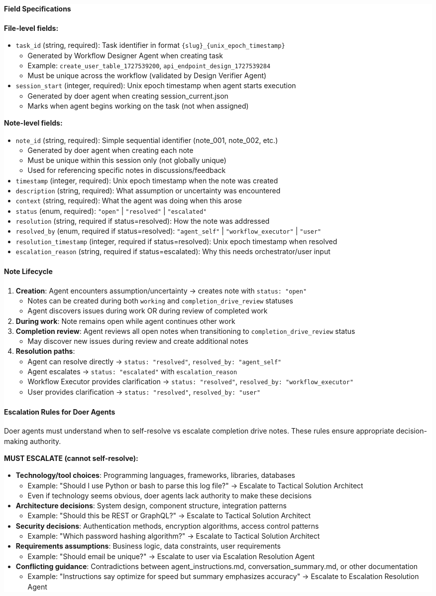 #### Field Specifications

**File-level fields:**
- `task_id` (string, required): Task identifier in format `{slug}_{unix_epoch_timestamp}`
  - Generated by Workflow Designer Agent when creating task
  - Example: `create_user_table_1727539200`, `api_endpoint_design_1727539284`
  - Must be unique across the workflow (validated by Design Verifier Agent)
- `session_start` (integer, required): Unix epoch timestamp when agent starts execution
  - Generated by doer agent when creating session_current.json
  - Marks when agent begins working on the task (not when assigned)

**Note-level fields:**
- `note_id` (string, required): Simple sequential identifier (note_001, note_002, etc.)
  - Generated by doer agent when creating each note
  - Must be unique within this session only (not globally unique)
  - Used for referencing specific notes in discussions/feedback
- `timestamp` (integer, required): Unix epoch timestamp when the note was created
- `description` (string, required): What assumption or uncertainty was encountered
- `context` (string, required): What the agent was doing when this arose
- `status` (enum, required): `"open"` | `"resolved"` | `"escalated"`
- `resolution` (string, required if status=resolved): How the note was addressed
- `resolved_by` (enum, required if status=resolved): `"agent_self"` | `"workflow_executor"` | `"user"`
- `resolution_timestamp` (integer, required if status=resolved): Unix epoch timestamp when resolved
- `escalation_reason` (string, required if status=escalated): Why this needs orchestrator/user input

#### Note Lifecycle
1. **Creation**: Agent encounters assumption/uncertainty → creates note with `status: "open"`
   - Notes can be created during both `working` and `completion_drive_review` statuses
   - Agent discovers issues during work OR during review of completed work
2. **During work**: Note remains open while agent continues other work
3. **Completion review**: Agent reviews all open notes when transitioning to `completion_drive_review` status
   - May discover new issues during review and create additional notes
4. **Resolution paths**:
   - Agent can resolve directly → `status: "resolved"`, `resolved_by: "agent_self"`
   - Agent escalates → `status: "escalated"` with `escalation_reason`
   - Workflow Executor provides clarification → `status: "resolved"`, `resolved_by: "workflow_executor"`
   - User provides clarification → `status: "resolved"`, `resolved_by: "user"`

#### Escalation Rules for Doer Agents

Doer agents must understand when to self-resolve vs escalate completion drive notes. These rules ensure appropriate decision-making authority.

**MUST ESCALATE (cannot self-resolve):**
- **Technology/tool choices**: Programming languages, frameworks, libraries, databases
  - Example: "Should I use Python or bash to parse this log file?" → Escalate to Tactical Solution Architect
  - Even if technology seems obvious, doer agents lack authority to make these decisions
- **Architecture decisions**: System design, component structure, integration patterns
  - Example: "Should this be REST or GraphQL?" → Escalate to Tactical Solution Architect
- **Security decisions**: Authentication methods, encryption algorithms, access control patterns
  - Example: "Which password hashing algorithm?" → Escalate to Tactical Solution Architect
- **Requirements assumptions**: Business logic, data constraints, user requirements
  - Example: "Should email be unique?" → Escalate to user via Escalation Resolution Agent
- **Conflicting guidance**: Contradictions between agent_instructions.md, conversation_summary.md, or other documentation
  - Example: "Instructions say optimize for speed but summary emphasizes accuracy" → Escalate to Escalation Resolution Agent
